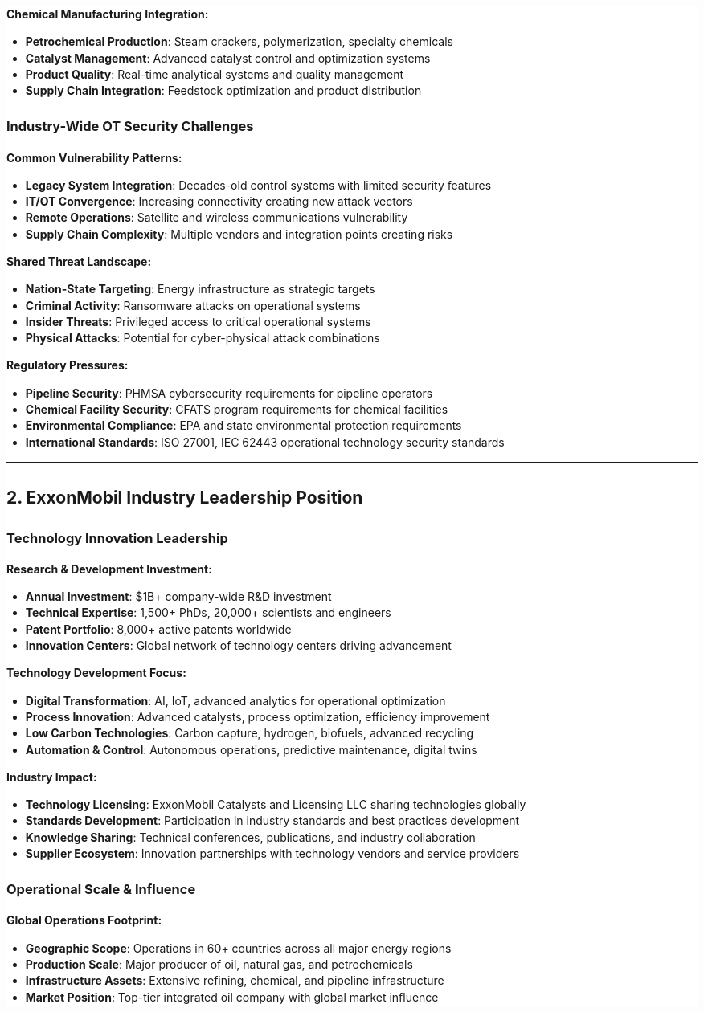 **Chemical Manufacturing Integration:**
- **Petrochemical Production**: Steam crackers, polymerization, specialty chemicals
- **Catalyst Management**: Advanced catalyst control and optimization systems
- **Product Quality**: Real-time analytical systems and quality management
- **Supply Chain Integration**: Feedstock optimization and product distribution

### Industry-Wide OT Security Challenges
**Common Vulnerability Patterns:**
- **Legacy System Integration**: Decades-old control systems with limited security features
- **IT/OT Convergence**: Increasing connectivity creating new attack vectors
- **Remote Operations**: Satellite and wireless communications vulnerability
- **Supply Chain Complexity**: Multiple vendors and integration points creating risks

**Shared Threat Landscape:**
- **Nation-State Targeting**: Energy infrastructure as strategic targets
- **Criminal Activity**: Ransomware attacks on operational systems
- **Insider Threats**: Privileged access to critical operational systems
- **Physical Attacks**: Potential for cyber-physical attack combinations

**Regulatory Pressures:**
- **Pipeline Security**: PHMSA cybersecurity requirements for pipeline operators
- **Chemical Facility Security**: CFATS program requirements for chemical facilities
- **Environmental Compliance**: EPA and state environmental protection requirements
- **International Standards**: ISO 27001, IEC 62443 operational technology security standards

---

## 2. ExxonMobil Industry Leadership Position

### Technology Innovation Leadership
**Research & Development Investment:**
- **Annual Investment**: $1B+ company-wide R&D investment
- **Technical Expertise**: 1,500+ PhDs, 20,000+ scientists and engineers
- **Patent Portfolio**: 8,000+ active patents worldwide
- **Innovation Centers**: Global network of technology centers driving advancement

**Technology Development Focus:**
- **Digital Transformation**: AI, IoT, advanced analytics for operational optimization
- **Process Innovation**: Advanced catalysts, process optimization, efficiency improvement
- **Low Carbon Technologies**: Carbon capture, hydrogen, biofuels, advanced recycling
- **Automation & Control**: Autonomous operations, predictive maintenance, digital twins

**Industry Impact:**
- **Technology Licensing**: ExxonMobil Catalysts and Licensing LLC sharing technologies globally
- **Standards Development**: Participation in industry standards and best practices development
- **Knowledge Sharing**: Technical conferences, publications, and industry collaboration
- **Supplier Ecosystem**: Innovation partnerships with technology vendors and service providers

### Operational Scale & Influence
**Global Operations Footprint:**
- **Geographic Scope**: Operations in 60+ countries across all major energy regions
- **Production Scale**: Major producer of oil, natural gas, and petrochemicals
- **Infrastructure Assets**: Extensive refining, chemical, and pipeline infrastructure
- **Market Position**: Top-tier integrated oil company with global market influence
